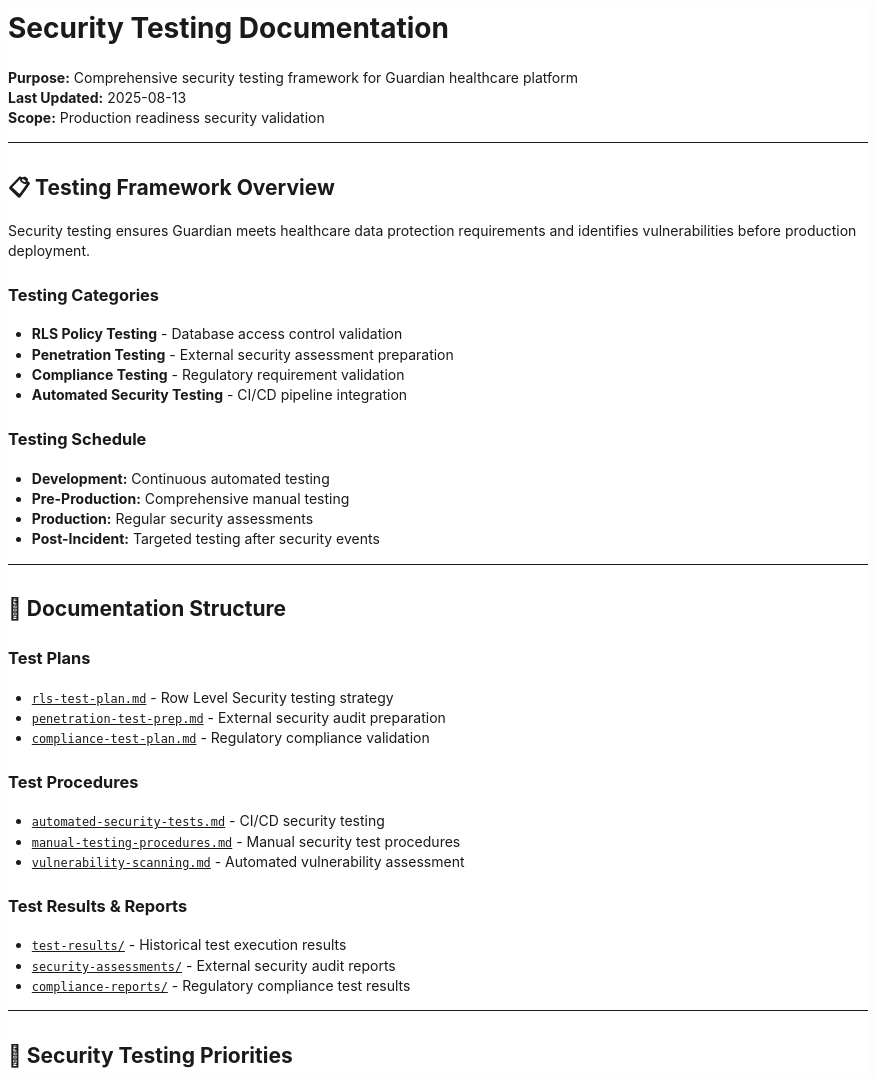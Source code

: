 # Security Testing Documentation

**Purpose:** Comprehensive security testing framework for Guardian healthcare platform  
**Last Updated:** 2025-08-13  
**Scope:** Production readiness security validation  

---

## 📋 **Testing Framework Overview**

Security testing ensures Guardian meets healthcare data protection requirements and identifies vulnerabilities before production deployment.

### **Testing Categories**
- **RLS Policy Testing** - Database access control validation
- **Penetration Testing** - External security assessment preparation
- **Compliance Testing** - Regulatory requirement validation
- **Automated Security Testing** - CI/CD pipeline integration

### **Testing Schedule**
- **Development:** Continuous automated testing
- **Pre-Production:** Comprehensive manual testing
- **Production:** Regular security assessments
- **Post-Incident:** Targeted testing after security events

---

## 📁 **Documentation Structure**

### **Test Plans**
- [`rls-test-plan.md`](./rls-test-plan.md) - Row Level Security testing strategy
- [`penetration-test-prep.md`](./penetration-test-prep.md) - External security audit preparation
- [`compliance-test-plan.md`](./compliance-test-plan.md) - Regulatory compliance validation

### **Test Procedures**
- [`automated-security-tests.md`](./automated-security-tests.md) - CI/CD security testing
- [`manual-testing-procedures.md`](./manual-testing-procedures.md) - Manual security test procedures
- [`vulnerability-scanning.md`](./vulnerability-scanning.md) - Automated vulnerability assessment

### **Test Results & Reports**
- [`test-results/`](./test-results/) - Historical test execution results
- [`security-assessments/`](./security-assessments/) - External security audit reports
- [`compliance-reports/`](./compliance-reports/) - Regulatory compliance test results

---

## 🎯 **Security Testing Priorities**
